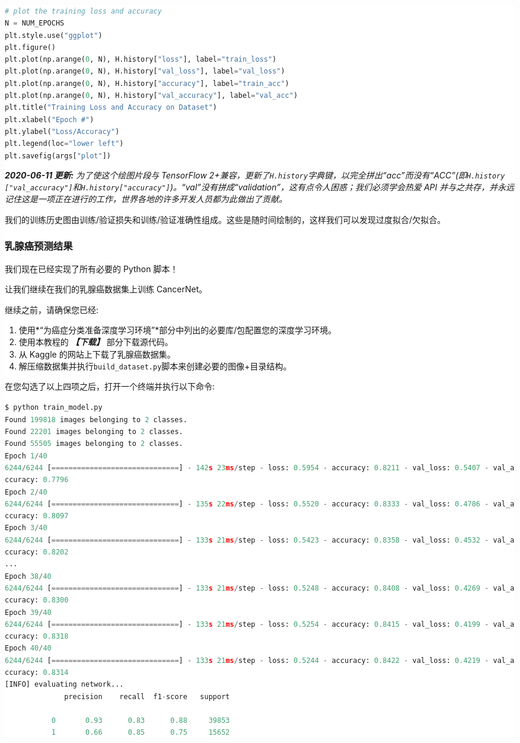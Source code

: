 ```py
# plot the training loss and accuracy
N = NUM_EPOCHS
plt.style.use("ggplot")
plt.figure()
plt.plot(np.arange(0, N), H.history["loss"], label="train_loss")
plt.plot(np.arange(0, N), H.history["val_loss"], label="val_loss")
plt.plot(np.arange(0, N), H.history["accuracy"], label="train_acc")
plt.plot(np.arange(0, N), H.history["val_accuracy"], label="val_acc")
plt.title("Training Loss and Accuracy on Dataset")
plt.xlabel("Epoch #")
plt.ylabel("Loss/Accuracy")
plt.legend(loc="lower left")
plt.savefig(args["plot"])

```

***2020-06-11 更新:*** *为了使这个绘图片段与 TensorFlow 2+兼容，更新了`H.history`字典键，以完全拼出“acc”而没有“ACC”(即`H.history["val_accuracy"]`和`H.history["accuracy"]`)。“val”没有拼成“validation”，这有点令人困惑；我们必须学会热爱 API 并与之共存，并永远记住这是一项正在进行的工作，世界各地的许多开发人员都为此做出了贡献。*

我们的训练历史图由训练/验证损失和训练/验证准确性组成。这些是随时间绘制的，这样我们可以发现过度拟合/欠拟合。

### 乳腺癌预测结果

我们现在已经实现了所有必要的 Python 脚本！

让我们继续在我们的乳腺癌数据集上训练 CancerNet。

继续之前，请确保您已经:

1.  使用*“为癌症分类准备深度学习环境”*部分中列出的必要库/包配置您的深度学习环境。
2.  使用本教程的 ***【下载】*** 部分下载源代码。
3.  从 Kaggle 的网站上下载了乳腺癌数据集。
4.  解压缩数据集并执行`build_dataset.py`脚本来创建必要的图像+目录结构。

在您勾选了以上四项之后，打开一个终端并执行以下命令:

```py
$ python train_model.py
Found 199818 images belonging to 2 classes.
Found 22201 images belonging to 2 classes.
Found 55505 images belonging to 2 classes.
Epoch 1/40
6244/6244 [==============================] - 142s 23ms/step - loss: 0.5954 - accuracy: 0.8211 - val_loss: 0.5407 - val_accuracy: 0.7796
Epoch 2/40
6244/6244 [==============================] - 135s 22ms/step - loss: 0.5520 - accuracy: 0.8333 - val_loss: 0.4786 - val_accuracy: 0.8097
Epoch 3/40
6244/6244 [==============================] - 133s 21ms/step - loss: 0.5423 - accuracy: 0.8358 - val_loss: 0.4532 - val_accuracy: 0.8202
...
Epoch 38/40
6244/6244 [==============================] - 133s 21ms/step - loss: 0.5248 - accuracy: 0.8408 - val_loss: 0.4269 - val_accuracy: 0.8300
Epoch 39/40
6244/6244 [==============================] - 133s 21ms/step - loss: 0.5254 - accuracy: 0.8415 - val_loss: 0.4199 - val_accuracy: 0.8318
Epoch 40/40
6244/6244 [==============================] - 133s 21ms/step - loss: 0.5244 - accuracy: 0.8422 - val_loss: 0.4219 - val_accuracy: 0.8314
[INFO] evaluating network...
              precision    recall  f1-score   support

           0       0.93      0.83      0.88     39853
           1       0.66      0.85      0.75     15652
```